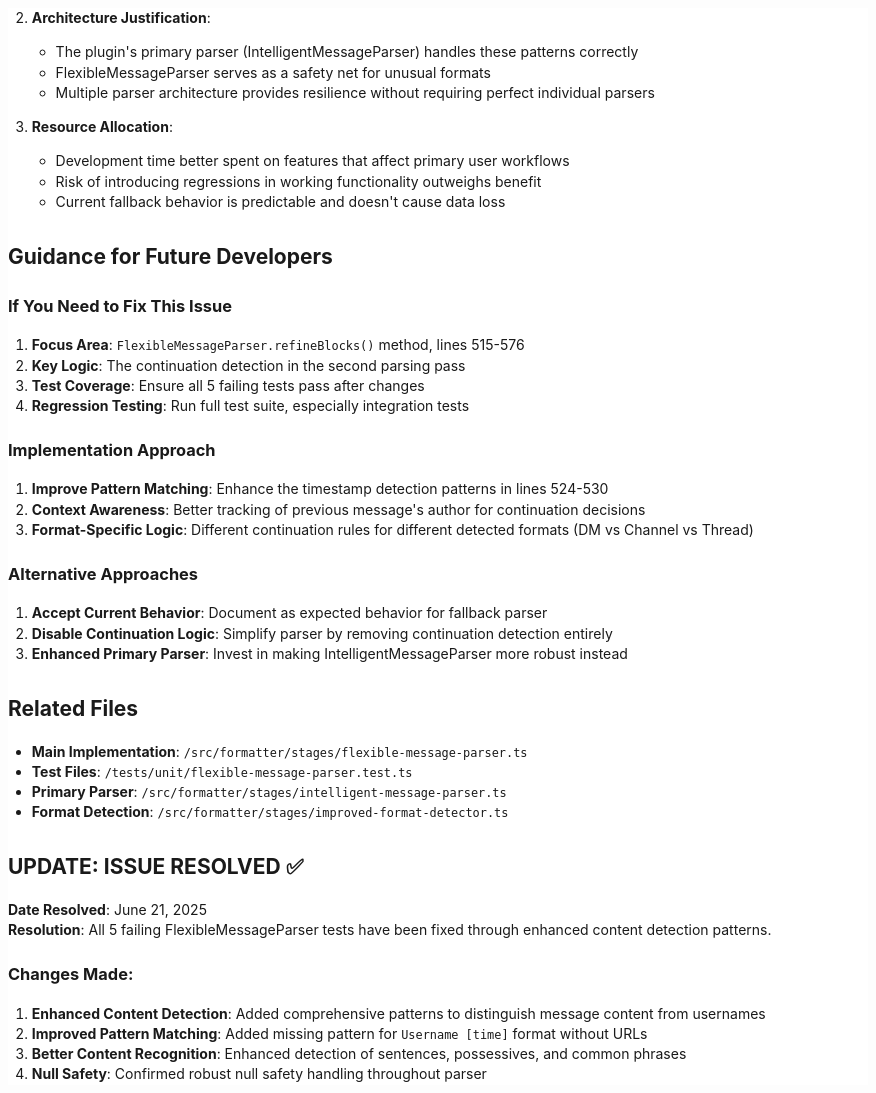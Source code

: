 2. **Architecture Justification**:
   - The plugin's primary parser (IntelligentMessageParser) handles these patterns correctly
   - FlexibleMessageParser serves as a safety net for unusual formats
   - Multiple parser architecture provides resilience without requiring perfect individual parsers

3. **Resource Allocation**:
   - Development time better spent on features that affect primary user workflows
   - Risk of introducing regressions in working functionality outweighs benefit
   - Current fallback behavior is predictable and doesn't cause data loss

## Guidance for Future Developers

### If You Need to Fix This Issue

1. **Focus Area**: `FlexibleMessageParser.refineBlocks()` method, lines 515-576
2. **Key Logic**: The continuation detection in the second parsing pass
3. **Test Coverage**: Ensure all 5 failing tests pass after changes
4. **Regression Testing**: Run full test suite, especially integration tests

### Implementation Approach

1. **Improve Pattern Matching**: Enhance the timestamp detection patterns in lines 524-530
2. **Context Awareness**: Better tracking of previous message's author for continuation decisions
3. **Format-Specific Logic**: Different continuation rules for different detected formats (DM vs Channel vs Thread)

### Alternative Approaches

1. **Accept Current Behavior**: Document as expected behavior for fallback parser
2. **Disable Continuation Logic**: Simplify parser by removing continuation detection entirely
3. **Enhanced Primary Parser**: Invest in making IntelligentMessageParser more robust instead

## Related Files

- **Main Implementation**: `/src/formatter/stages/flexible-message-parser.ts`
- **Test Files**: `/tests/unit/flexible-message-parser.test.ts`
- **Primary Parser**: `/src/formatter/stages/intelligent-message-parser.ts`
- **Format Detection**: `/src/formatter/stages/improved-format-detector.ts`

## UPDATE: ISSUE RESOLVED ✅

**Date Resolved**: June 21, 2025  
**Resolution**: All 5 failing FlexibleMessageParser tests have been fixed through enhanced content detection patterns.

### Changes Made:
1. **Enhanced Content Detection**: Added comprehensive patterns to distinguish message content from usernames
2. **Improved Pattern Matching**: Added missing pattern for `Username [time]` format without URLs
3. **Better Content Recognition**: Enhanced detection of sentences, possessives, and common phrases
4. **Null Safety**: Confirmed robust null safety handling throughout parser
